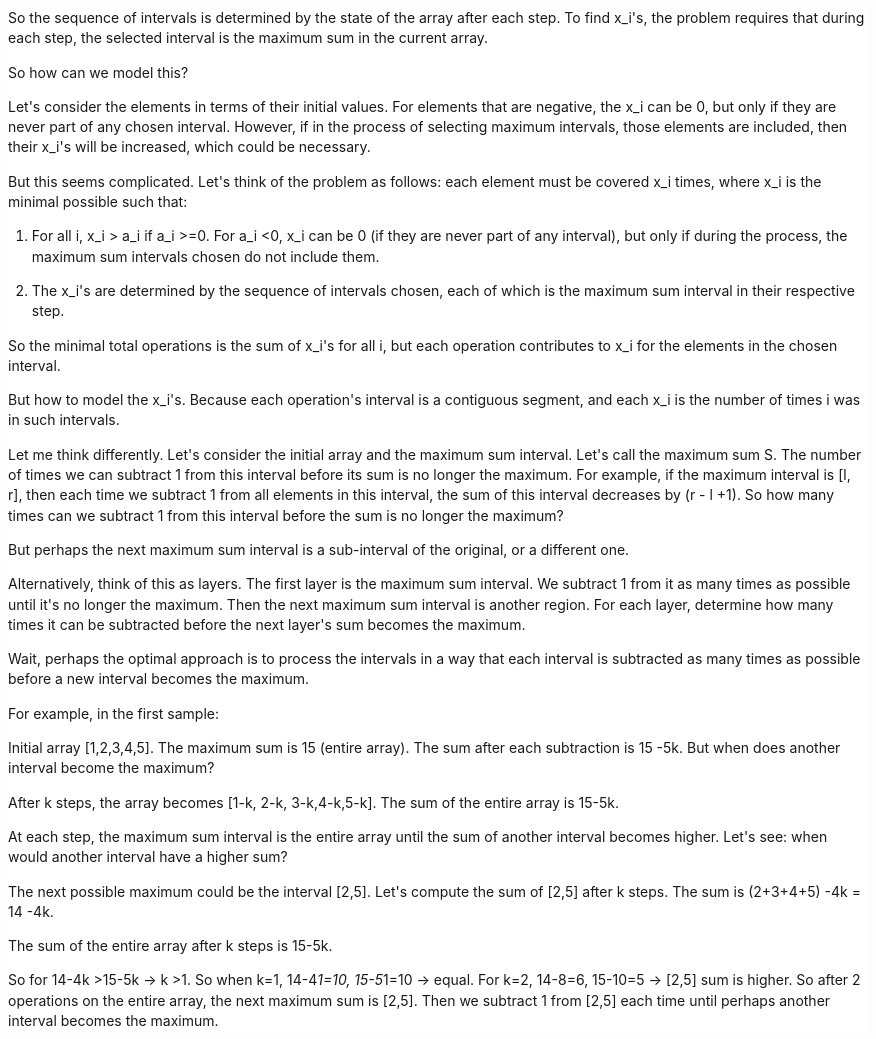 So the sequence of intervals is determined by the state of the array after each step. To find x_i's, the problem requires that during each step, the selected interval is the maximum sum in the current array.

So how can we model this?

Let's consider the elements in terms of their initial values. For elements that are negative, the x_i can be 0, but only if they are never part of any chosen interval. However, if in the process of selecting maximum intervals, those elements are included, then their x_i's will be increased, which could be necessary.

But this seems complicated. Let's think of the problem as follows: each element must be covered x_i times, where x_i is the minimal possible such that:

1. For all i, x_i > a_i if a_i >=0. For a_i <0, x_i can be 0 (if they are never part of any interval), but only if during the process, the maximum sum intervals chosen do not include them.

2. The x_i's are determined by the sequence of intervals chosen, each of which is the maximum sum interval in their respective step.

So the minimal total operations is the sum of x_i's for all i, but each operation contributes to x_i for the elements in the chosen interval.

But how to model the x_i's. Because each operation's interval is a contiguous segment, and each x_i is the number of times i was in such intervals.

Let me think differently. Let's consider the initial array and the maximum sum interval. Let's call the maximum sum S. The number of times we can subtract 1 from this interval before its sum is no longer the maximum. For example, if the maximum interval is [l, r], then each time we subtract 1 from all elements in this interval, the sum of this interval decreases by (r - l +1). So how many times can we subtract 1 from this interval before the sum is no longer the maximum?

But perhaps the next maximum sum interval is a sub-interval of the original, or a different one.

Alternatively, think of this as layers. The first layer is the maximum sum interval. We subtract 1 from it as many times as possible until it's no longer the maximum. Then the next maximum sum interval is another region. For each layer, determine how many times it can be subtracted before the next layer's sum becomes the maximum.

Wait, perhaps the optimal approach is to process the intervals in a way that each interval is subtracted as many times as possible before a new interval becomes the maximum.

For example, in the first sample:

Initial array [1,2,3,4,5]. The maximum sum is 15 (entire array). The sum after each subtraction is 15 -5k. But when does another interval become the maximum?

After k steps, the array becomes [1-k, 2-k, 3-k,4-k,5-k]. The sum of the entire array is 15-5k.

At each step, the maximum sum interval is the entire array until the sum of another interval becomes higher. Let's see: when would another interval have a higher sum?

The next possible maximum could be the interval [2,5]. Let's compute the sum of [2,5] after k steps. The sum is (2+3+4+5) -4k = 14 -4k.

The sum of the entire array after k steps is 15-5k.

So for 14-4k >15-5k → k >1. So when k=1, 14-4*1=10, 15-5*1=10 → equal. For k=2, 14-8=6, 15-10=5 → [2,5] sum is higher. So after 2 operations on the entire array, the next maximum sum is [2,5]. Then we subtract 1 from [2,5] each time until perhaps another interval becomes the maximum.
